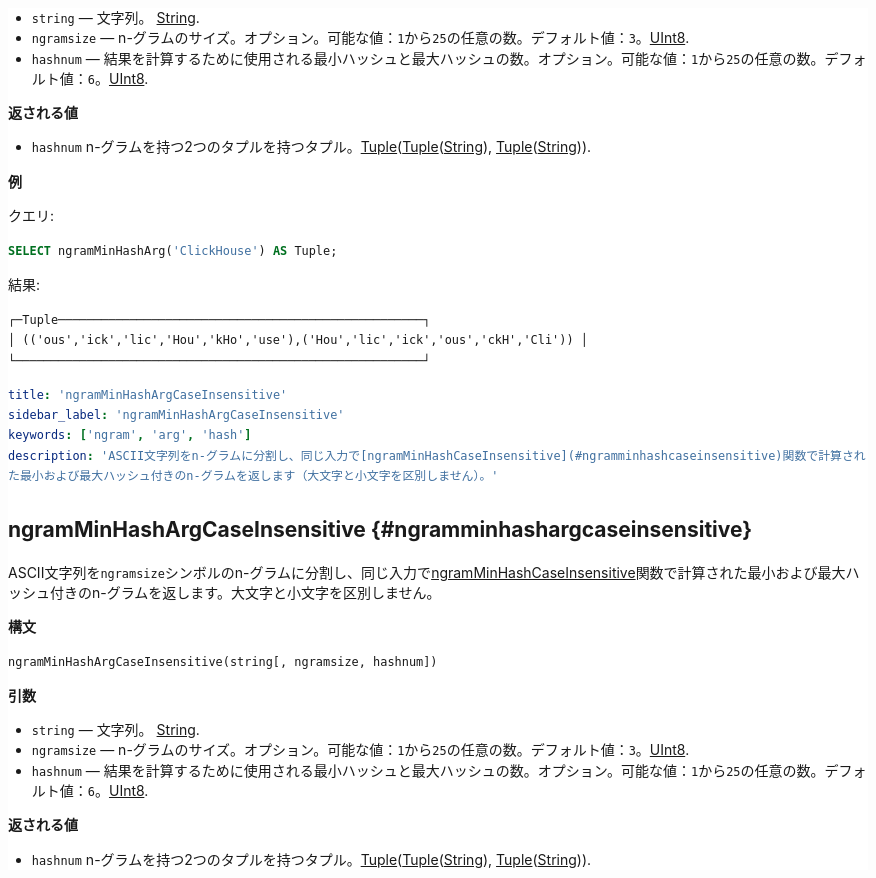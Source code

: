 - `string` — 文字列。 [String](../data-types/string.md).
- `ngramsize` — n-グラムのサイズ。オプション。可能な値：`1`から`25`の任意の数。デフォルト値：`3`。[UInt8](../data-types/int-uint.md).
- `hashnum` — 結果を計算するために使用される最小ハッシュと最大ハッシュの数。オプション。可能な値：`1`から`25`の任意の数。デフォルト値：`6`。[UInt8](../data-types/int-uint.md).

**返される値**

- `hashnum` n-グラムを持つ2つのタプルを持つタプル。[Tuple](../data-types/tuple.md)([Tuple](../data-types/tuple.md)([String](../data-types/string.md)), [Tuple](../data-types/tuple.md)([String](../data-types/string.md))).

**例**

クエリ:

```sql
SELECT ngramMinHashArg('ClickHouse') AS Tuple;
```

結果:

```response
┌─Tuple───────────────────────────────────────────────────┐
│ (('ous','ick','lic','Hou','kHo','use'),('Hou','lic','ick','ous','ckH','Cli')) │
└─────────────────────────────────────────────────────────┘
```

```yaml
title: 'ngramMinHashArgCaseInsensitive'
sidebar_label: 'ngramMinHashArgCaseInsensitive'
keywords: ['ngram', 'arg', 'hash']
description: 'ASCII文字列をn-グラムに分割し、同じ入力で[ngramMinHashCaseInsensitive](#ngramminhashcaseinsensitive)関数で計算された最小および最大ハッシュ付きのn-グラムを返します（大文字と小文字を区別しません）。'
```

## ngramMinHashArgCaseInsensitive {#ngramminhashargcaseinsensitive}

ASCII文字列を`ngramsize`シンボルのn-グラムに分割し、同じ入力で[ngramMinHashCaseInsensitive](#ngramminhashcaseinsensitive)関数で計算された最小および最大ハッシュ付きのn-グラムを返します。大文字と小文字を区別しません。

**構文**

```sql
ngramMinHashArgCaseInsensitive(string[, ngramsize, hashnum])
```

**引数**

- `string` — 文字列。 [String](../data-types/string.md).
- `ngramsize` — n-グラムのサイズ。オプション。可能な値：`1`から`25`の任意の数。デフォルト値：`3`。[UInt8](../data-types/int-uint.md).
- `hashnum` — 結果を計算するために使用される最小ハッシュと最大ハッシュの数。オプション。可能な値：`1`から`25`の任意の数。デフォルト値：`6`。[UInt8](../data-types/int-uint.md).

**返される値**

- `hashnum` n-グラムを持つ2つのタプルを持つタプル。[Tuple](../data-types/tuple.md)([Tuple](../data-types/tuple.md)([String](../data-types/string.md)), [Tuple](../data-types/tuple.md)([String](../data-types/string.md))).
